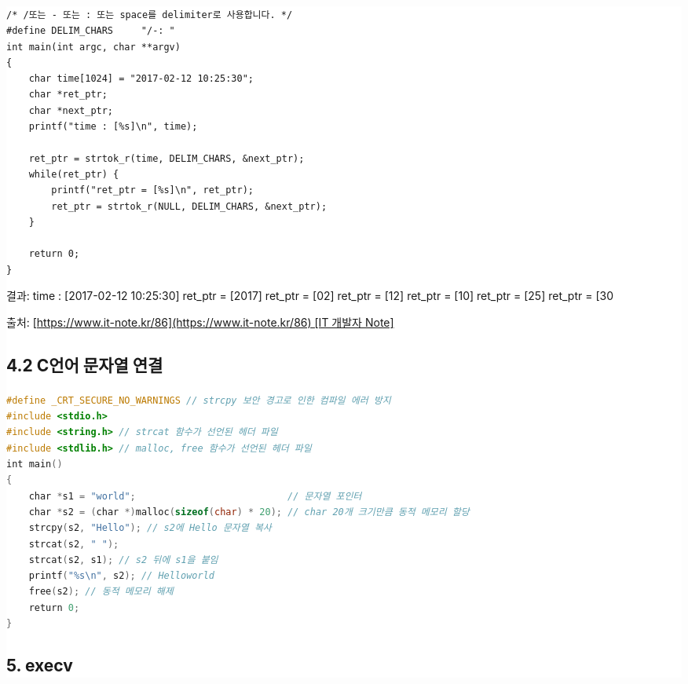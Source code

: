 ```
/* /또는 - 또는 : 또는 space를 delimiter로 사용합니다. */
#define DELIM_CHARS     "/-: "
int main(int argc, char **argv)
{
    char time[1024] = "2017-02-12 10:25:30";
    char *ret_ptr;
    char *next_ptr;
    printf("time : [%s]\n", time);

    ret_ptr = strtok_r(time, DELIM_CHARS, &next_ptr);
    while(ret_ptr) {
        printf("ret_ptr = [%s]\n", ret_ptr);
        ret_ptr = strtok_r(NULL, DELIM_CHARS, &next_ptr);
    }

    return 0;
}
```
결과:
time : [2017-02-12 10:25:30]
ret_ptr = [2017]
ret_ptr = [02]
ret_ptr = [12]
ret_ptr = [10]
ret_ptr = [25]
ret_ptr = [30

출처: [https://www.it-note.kr/86](https://www.it-note.kr/86) [IT 개발자 Note]

## 4.2 C언어 문자열 연결

```c
#define _CRT_SECURE_NO_WARNINGS // strcpy 보안 경고로 인한 컴파일 에러 방지
#include <stdio.h>
#include <string.h> // strcat 함수가 선언된 헤더 파일
#include <stdlib.h> // malloc, free 함수가 선언된 헤더 파일
int main()
{
    char *s1 = "world";                           // 문자열 포인터
    char *s2 = (char *)malloc(sizeof(char) * 20); // char 20개 크기만큼 동적 메모리 할당
    strcpy(s2, "Hello"); // s2에 Hello 문자열 복사
    strcat(s2, " ");
    strcat(s2, s1); // s2 뒤에 s1을 붙임
    printf("%s\n", s2); // Helloworld
    free(s2); // 동적 메모리 해제
    return 0;
}
```


## 5. execv
